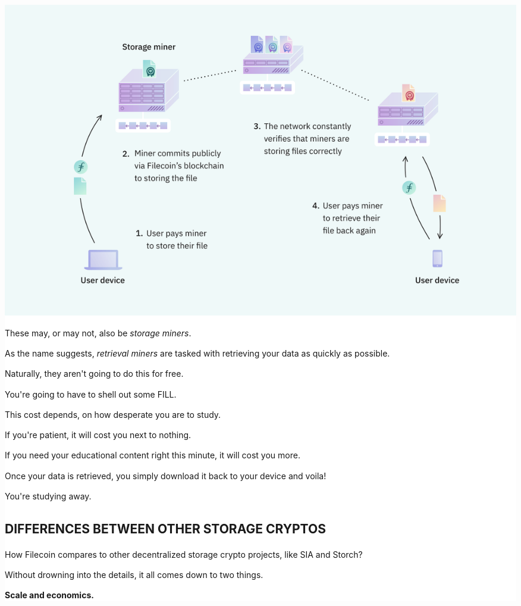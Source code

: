 <img src="/images/posts/Tokens/filecoin/11.png">
</center>

These may, or may not, also be *storage miners*.

As the name suggests, *retrieval miners* are tasked with retrieving your data as quickly as possible.

Naturally, they aren't going to do this for free.

You're going to have to shell out some FILL.

This cost depends, on how desperate you are to study.

If you're patient, it will cost you next to nothing.

If you need your educational content right this minute, it will cost you more.

Once your data is retrieved, you simply download it back to your device and voila!

You're studying away.

## DIFFERENCES BETWEEN OTHER STORAGE CRYPTOS

How Filecoin compares to other decentralized storage crypto projects, like SIA and Storch? 

Without drowning into the details, it all comes down to two things.

**Scale and economics.**
